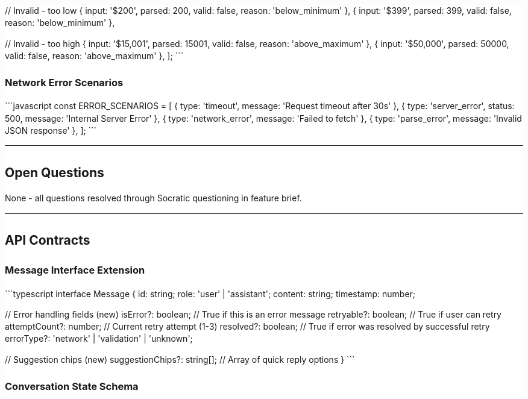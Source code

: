 // Invalid - too low
{ input: '$200', parsed: 200, valid: false, reason: 'below_minimum' },
{ input: '$399', parsed: 399, valid: false, reason: 'below_minimum' },

// Invalid - too high
{ input: '$15,001', parsed: 15001, valid: false, reason: 'above_maximum' },
{ input: '$50,000', parsed: 50000, valid: false, reason: 'above_maximum' },
];
\`\`\`

### Network Error Scenarios

\`\`\`javascript
const ERROR_SCENARIOS = [
{ type: 'timeout', message: 'Request timeout after 30s' },
{ type: 'server_error', status: 500, message: 'Internal Server Error' },
{ type: 'network_error', message: 'Failed to fetch' },
{ type: 'parse_error', message: 'Invalid JSON response' },
];
\`\`\`

---

## Open Questions

None - all questions resolved through Socratic questioning in feature brief.

---

## API Contracts

### Message Interface Extension

\`\`\`typescript
interface Message {
id: string;
role: 'user' | 'assistant';
content: string;
timestamp: number;

// Error handling fields (new)
isError?: boolean; // True if this is an error message
retryable?: boolean; // True if user can retry
attemptCount?: number; // Current retry attempt (1-3)
resolved?: boolean; // True if error was resolved by successful retry
errorType?: 'network' | 'validation' | 'unknown';

// Suggestion chips (new)
suggestionChips?: string[]; // Array of quick reply options
}
\`\`\`

### Conversation State Schema
